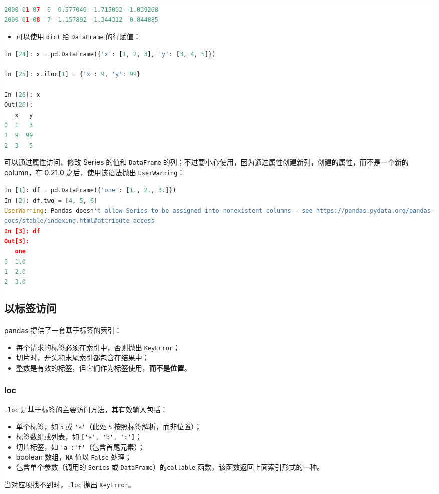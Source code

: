 ```py
2000-01-07  6  0.577046 -1.715002 -1.039268
2000-01-08  7 -1.157892 -1.344312  0.844885
```

- 可以使用 `dict` 给 `DataFrame` 的行赋值：

```py
In [24]: x = pd.DataFrame({'x': [1, 2, 3], 'y': [3, 4, 5]})

In [25]: x.iloc[1] = {'x': 9, 'y': 99}

In [26]: x
Out[26]: 
   x   y
0  1   3
1  9  99
2  3   5
```

可以通过属性访问、修改 Series 的值和 `DataFrame` 的列；不过要小心使用，因为通过属性创建新列，创建的属性，而不是一个新的 column，在 0.21.0 之后，使用该语法抛出 `UserWarning`：

```py
In [1]: df = pd.DataFrame({'one': [1., 2., 3.]})
In [2]: df.two = [4, 5, 6]
UserWarning: Pandas doesn't allow Series to be assigned into nonexistent columns - see https://pandas.pydata.org/pandas-docs/stable/indexing.html#attribute_access
In [3]: df
Out[3]:
   one
0  1.0
1  2.0
2  3.0
```

## 以标签访问

pandas 提供了一套基于标签的索引：

- 每个请求的标签必须在索引中，否则抛出 `KeyError`；
- 切片时，开头和末尾索引都包含在结果中；
- 整数是有效的标签，但它们作为标签使用，**而不是位置**。

### loc

`.loc` 是基于标签的主要访问方法，其有效输入包括：

- 单个标签，如 `5` 或 `'a'`（此处 `5` 按照标签解析，而非位置）；
- 标签数组或列表，如 `['a', 'b', 'c']`；
- 切片标签，如 `'a':'f'`（包含首尾元素）；
- boolean 数组，`NA` 值以 `False` 处理；
- 包含单个参数（调用的 `Series` 或 `DataFrame`）的`callable` 函数，该函数返回上面索引形式的一种。

当对应项找不到时，`.loc` 抛出 `KeyError`。
